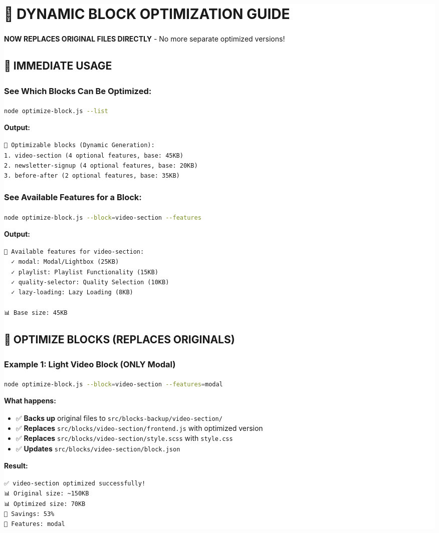 # 🎯 **DYNAMIC BLOCK OPTIMIZATION GUIDE**

**NOW REPLACES ORIGINAL FILES DIRECTLY** - No more separate optimized versions!

## 🚀 **IMMEDIATE USAGE**

### **See Which Blocks Can Be Optimized:**
```bash
node optimize-block.js --list
```

**Output:**
```
🎯 Optimizable blocks (Dynamic Generation):
1. video-section (4 optional features, base: 45KB)
2. newsletter-signup (4 optional features, base: 20KB)  
3. before-after (2 optional features, base: 35KB)
```

### **See Available Features for a Block:**
```bash
node optimize-block.js --block=video-section --features
```

**Output:**
```
🔧 Available features for video-section:
  ✓ modal: Modal/Lightbox (25KB)
  ✓ playlist: Playlist Functionality (15KB)
  ✓ quality-selector: Quality Selection (10KB)
  ✓ lazy-loading: Lazy Loading (8KB)

📊 Base size: 45KB
```

## 🔧 **OPTIMIZE BLOCKS (REPLACES ORIGINALS)**

### **Example 1: Light Video Block (ONLY Modal)**
```bash
node optimize-block.js --block=video-section --features=modal
```

**What happens:**
- ✅ **Backs up** original files to `src/blocks-backup/video-section/`
- ✅ **Replaces** `src/blocks/video-section/frontend.js` with optimized version
- ✅ **Replaces** `src/blocks/video-section/style.scss` with `style.css`
- ✅ **Updates** `src/blocks/video-section/block.json`

**Result:**
```
✅ video-section optimized successfully!
📊 Original size: ~150KB
📊 Optimized size: 70KB
💾 Savings: 53%
🔧 Features: modal
```
